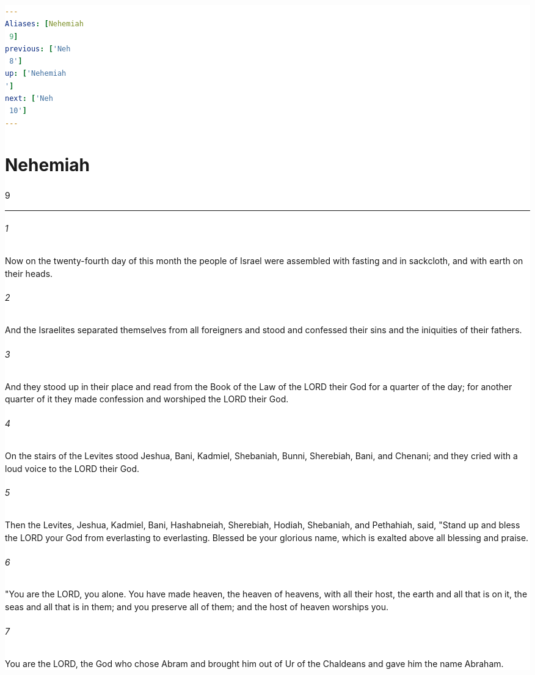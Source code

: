 ```yaml
---
Aliases: [Nehemiah
 9]
previous: ['Neh
 8']
up: ['Nehemiah
']
next: ['Neh
 10']
---
```

# Nehemiah
 9

***

 

###### 1 
Now on the twenty-fourth day of this month the people of Israel were assembled with fasting and in sackcloth, and with earth on their heads. 
 

###### 2 
And the Israelites separated themselves from all foreigners and stood and confessed their sins and the iniquities of their fathers. 
 

###### 3 
And they stood up in their place and read from the Book of the Law of the LORD their God for a quarter of the day; for another quarter of it they made confession and worshiped the LORD their God. 
 

###### 4 
On the stairs of the Levites stood Jeshua, Bani, Kadmiel, Shebaniah, Bunni, Sherebiah, Bani, and Chenani; and they cried with a loud voice to the LORD their God. 
 

###### 5 
Then the Levites, Jeshua, Kadmiel, Bani, Hashabneiah, Sherebiah, Hodiah, Shebaniah, and Pethahiah, said, "Stand up and bless the LORD your God from everlasting to everlasting. Blessed be your glorious name, which is exalted above all blessing and praise.
 
 

###### 6 
"You are the LORD, you alone. You have made heaven, the heaven of heavens, with all their host, the earth and all that is on it, the seas and all that is in them; and you preserve all of them; and the host of heaven worships you. 
 

###### 7 
You are the LORD, the God who chose Abram and brought him out of Ur of the Chaldeans and gave him the name Abraham. 
 